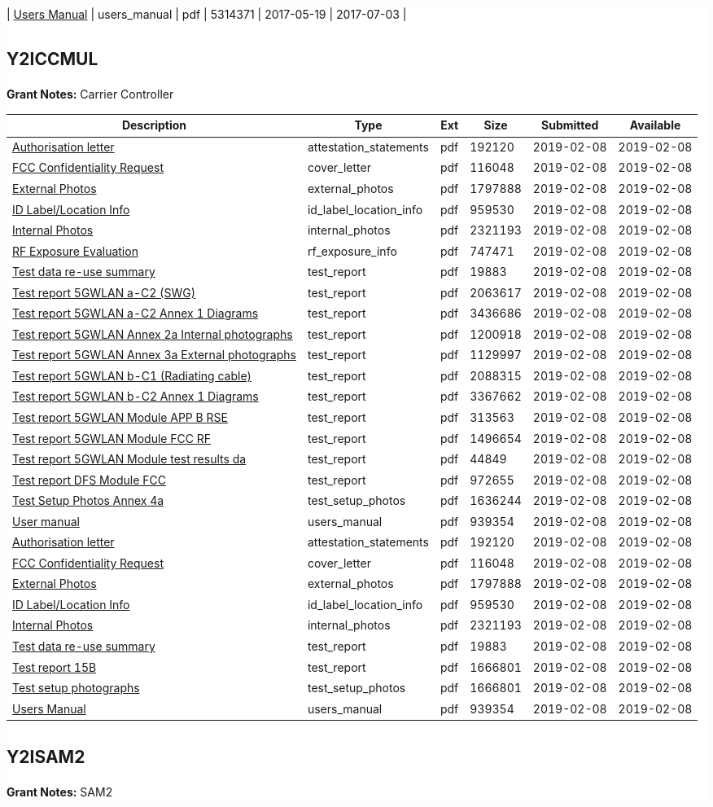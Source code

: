 | [Users Manual](Y2ISC2MCSIO/6eb10b821ac9140e48c3177f98bd0b16/3397040.pdf) | users_manual | pdf | 5314371 | 2017-05-19 | 2017-07-03 |
## Y2ICCMUL
**Grant Notes:** Carrier Controller

| Description | Type | Ext | Size | Submitted | Available |
| ----------- | ---- | --- | ---- | --------- | --------- |
| [Authorisation letter](Y2ICCMUL/d738f2a8c813693b0462bafc0453fecc/4161974.pdf) | attestation_statements | pdf | 192120 | 2019-02-08 | 2019-02-08 |
| [FCC Confidentiality Request](Y2ICCMUL/d738f2a8c813693b0462bafc0453fecc/4161949.pdf) | cover_letter | pdf | 116048 | 2019-02-08 | 2019-02-08 |
| [External Photos](Y2ICCMUL/d738f2a8c813693b0462bafc0453fecc/4161948.pdf) | external_photos | pdf | 1797888 | 2019-02-08 | 2019-02-08 |
| [ID Label/Location Info](Y2ICCMUL/d738f2a8c813693b0462bafc0453fecc/4161950.pdf) | id_label_location_info | pdf | 959530 | 2019-02-08 | 2019-02-08 |
| [Internal Photos](Y2ICCMUL/d738f2a8c813693b0462bafc0453fecc/4161951.pdf) | internal_photos | pdf | 2321193 | 2019-02-08 | 2019-02-08 |
| [RF Exposure Evaluation](Y2ICCMUL/d738f2a8c813693b0462bafc0453fecc/4161957.pdf) | rf_exposure_info | pdf | 747471 | 2019-02-08 | 2019-02-08 |
| [Test data re-use summary](Y2ICCMUL/d738f2a8c813693b0462bafc0453fecc/4161960.pdf) | test_report | pdf | 19883 | 2019-02-08 | 2019-02-08 |
| [Test report 5GWLAN a-C2 (SWG)](Y2ICCMUL/d738f2a8c813693b0462bafc0453fecc/4161961.pdf) | test_report | pdf | 2063617 | 2019-02-08 | 2019-02-08 |
| [Test report 5GWLAN a-C2 Annex 1 Diagrams](Y2ICCMUL/d738f2a8c813693b0462bafc0453fecc/4161962.pdf) | test_report | pdf | 3436686 | 2019-02-08 | 2019-02-08 |
| [Test report 5GWLAN Annex 2a Internal photographs](Y2ICCMUL/d738f2a8c813693b0462bafc0453fecc/4161963.pdf) | test_report | pdf | 1200918 | 2019-02-08 | 2019-02-08 |
| [Test report 5GWLAN Annex 3a External photographs](Y2ICCMUL/d738f2a8c813693b0462bafc0453fecc/4161964.pdf) | test_report | pdf | 1129997 | 2019-02-08 | 2019-02-08 |
| [Test report 5GWLAN b-C1 (Radiating cable)](Y2ICCMUL/d738f2a8c813693b0462bafc0453fecc/4161965.pdf) | test_report | pdf | 2088315 | 2019-02-08 | 2019-02-08 |
| [Test report 5GWLAN b-C2 Annex 1 Diagrams](Y2ICCMUL/d738f2a8c813693b0462bafc0453fecc/4161966.pdf) | test_report | pdf | 3367662 | 2019-02-08 | 2019-02-08 |
| [Test report 5GWLAN Module APP B RSE](Y2ICCMUL/d738f2a8c813693b0462bafc0453fecc/2482696.pdf) | test_report | pdf | 313563 | 2019-02-08 | 2019-02-08 |
| [Test report 5GWLAN Module FCC RF](Y2ICCMUL/d738f2a8c813693b0462bafc0453fecc/2482691.pdf) | test_report | pdf | 1496654 | 2019-02-08 | 2019-02-08 |
| [Test report 5GWLAN Module test results da](Y2ICCMUL/d738f2a8c813693b0462bafc0453fecc/2482695.pdf) | test_report | pdf | 44849 | 2019-02-08 | 2019-02-08 |
| [Test report DFS Module FCC](Y2ICCMUL/d738f2a8c813693b0462bafc0453fecc/2482690.pdf) | test_report | pdf | 972655 | 2019-02-08 | 2019-02-08 |
| [Test Setup Photos Annex 4a](Y2ICCMUL/d738f2a8c813693b0462bafc0453fecc/4161971.pdf) | test_setup_photos | pdf | 1636244 | 2019-02-08 | 2019-02-08 |
| [User manual](Y2ICCMUL/d738f2a8c813693b0462bafc0453fecc/4161973.pdf) | users_manual | pdf | 939354 | 2019-02-08 | 2019-02-08 |
| [Authorisation letter](Y2ICCMUL/2039d97af92a56256533d9a177338210/4161974.pdf) | attestation_statements | pdf | 192120 | 2019-02-08 | 2019-02-08 |
| [FCC Confidentiality Request](Y2ICCMUL/2039d97af92a56256533d9a177338210/4161949.pdf) | cover_letter | pdf | 116048 | 2019-02-08 | 2019-02-08 |
| [External Photos](Y2ICCMUL/2039d97af92a56256533d9a177338210/4161948.pdf) | external_photos | pdf | 1797888 | 2019-02-08 | 2019-02-08 |
| [ID Label/Location Info](Y2ICCMUL/2039d97af92a56256533d9a177338210/4161950.pdf) | id_label_location_info | pdf | 959530 | 2019-02-08 | 2019-02-08 |
| [Internal Photos](Y2ICCMUL/2039d97af92a56256533d9a177338210/4161951.pdf) | internal_photos | pdf | 2321193 | 2019-02-08 | 2019-02-08 |
| [Test data re-use summary](Y2ICCMUL/2039d97af92a56256533d9a177338210/4161960.pdf) | test_report | pdf | 19883 | 2019-02-08 | 2019-02-08 |
| [Test report 15B](Y2ICCMUL/2039d97af92a56256533d9a177338210/4161987.pdf) | test_report | pdf | 1666801 | 2019-02-08 | 2019-02-08 |
| [Test setup photographs](Y2ICCMUL/2039d97af92a56256533d9a177338210/4161987.pdf) | test_setup_photos | pdf | 1666801 | 2019-02-08 | 2019-02-08 |
| [Users Manual](Y2ICCMUL/2039d97af92a56256533d9a177338210/4161973.pdf) | users_manual | pdf | 939354 | 2019-02-08 | 2019-02-08 |
## Y2ISAM2
**Grant Notes:** SAM2

